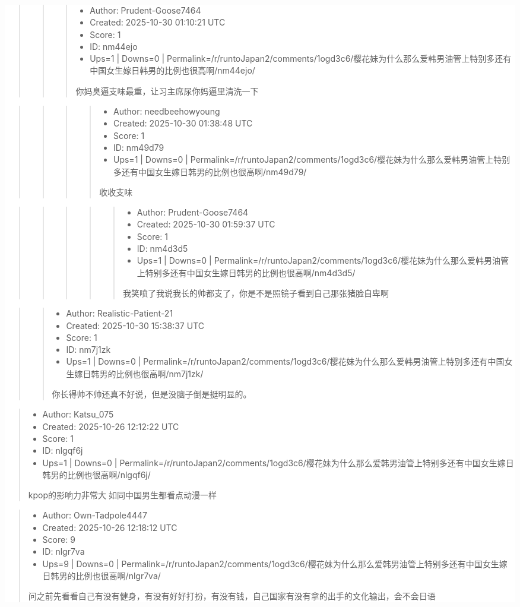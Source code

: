 >>> - Author: Prudent-Goose7464
>>> - Created: 2025-10-30 01:10:21 UTC
>>> - Score: 1
>>> - ID: nm44ejo
>>> - Ups=1 | Downs=0 | Permalink=/r/runtoJapan2/comments/1ogd3c6/樱花妹为什么那么爱韩男油管上特别多还有中国女生嫁日韩男的比例也很高啊/nm44ejo/
>>>
>>> 你妈臭逼支味最重，让习主席尿你妈逼里清洗一下

>>>> - Author: needbeehowyoung
>>>> - Created: 2025-10-30 01:38:48 UTC
>>>> - Score: 1
>>>> - ID: nm49d79
>>>> - Ups=1 | Downs=0 | Permalink=/r/runtoJapan2/comments/1ogd3c6/樱花妹为什么那么爱韩男油管上特别多还有中国女生嫁日韩男的比例也很高啊/nm49d79/
>>>>
>>>> 收收支味

>>>>> - Author: Prudent-Goose7464
>>>>> - Created: 2025-10-30 01:59:37 UTC
>>>>> - Score: 1
>>>>> - ID: nm4d3d5
>>>>> - Ups=1 | Downs=0 | Permalink=/r/runtoJapan2/comments/1ogd3c6/樱花妹为什么那么爱韩男油管上特别多还有中国女生嫁日韩男的比例也很高啊/nm4d3d5/
>>>>>
>>>>> 我笑喷了我说我长的帅都支了，你是不是照镜子看到自己那张猪脸自卑啊

>> - Author: Realistic-Patient-21
>> - Created: 2025-10-30 15:38:37 UTC
>> - Score: 1
>> - ID: nm7j1zk
>> - Ups=1 | Downs=0 | Permalink=/r/runtoJapan2/comments/1ogd3c6/樱花妹为什么那么爱韩男油管上特别多还有中国女生嫁日韩男的比例也很高啊/nm7j1zk/
>>
>> 你长得帅不帅还真不好说，但是没脑子倒是挺明显的。

> - Author: Katsu_075
> - Created: 2025-10-26 12:12:22 UTC
> - Score: 1
> - ID: nlgqf6j
> - Ups=1 | Downs=0 | Permalink=/r/runtoJapan2/comments/1ogd3c6/樱花妹为什么那么爱韩男油管上特别多还有中国女生嫁日韩男的比例也很高啊/nlgqf6j/
>
> kpop的影响力非常大 如同中国男生都看点动漫一样

> - Author: Own-Tadpole4447
> - Created: 2025-10-26 12:18:12 UTC
> - Score: 9
> - ID: nlgr7va
> - Ups=9 | Downs=0 | Permalink=/r/runtoJapan2/comments/1ogd3c6/樱花妹为什么那么爱韩男油管上特别多还有中国女生嫁日韩男的比例也很高啊/nlgr7va/
>
> 问之前先看看自己有没有健身，有没有好好打扮，有没有钱，自己国家有没有拿的出手的文化输出，会不会日语
